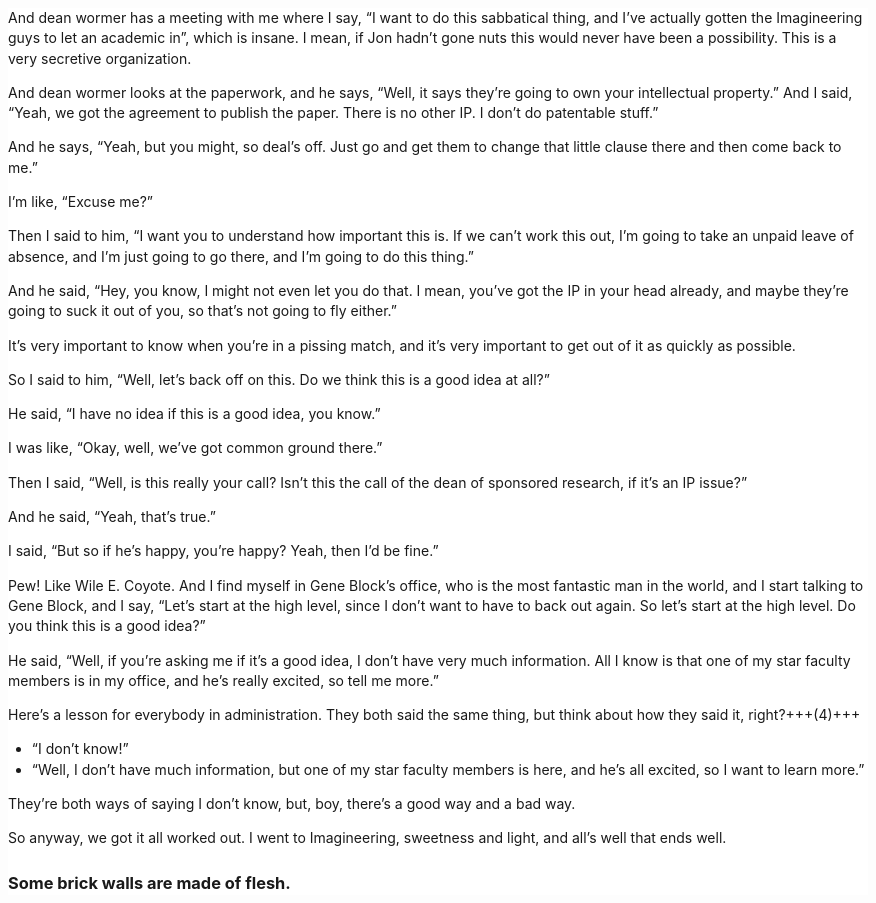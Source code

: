 And dean wormer has a meeting with me where I say, “I want to do this sabbatical thing, and I’ve actually gotten the Imagineering guys to let an academic in”, which is insane. I mean, if Jon hadn’t gone nuts this would never have been a possibility. This is a very secretive organization.

And dean wormer looks at the paperwork, and he says, “Well, it says they’re going to own your intellectual property.” And I said, “Yeah, we got the agreement to publish the paper. There is no other IP. I don’t do patentable stuff.”

And he says, “Yeah, but you might, so deal’s off. Just go and get them to change that little clause there and then come back to me.”

I’m like, “Excuse me?”

Then I said to him, “I want you to understand how important this is. If we can’t work this out, I’m going to take an unpaid leave of absence, and I’m just going to go there, and I’m going to do this thing.”

And he said, “Hey, you know, I might not even let you do that. I mean, you’ve got the IP in your head already, and maybe they’re going to suck it out of you, so that’s not going to fly either.”

It’s very important to know when you’re in a pissing match, and it’s very important to get out of it as quickly as possible.

So I said to him, “Well, let’s back off on this. Do we think this is a good idea at all?”

He said, “I have no idea if this is a good idea, you know.”

I was like, “Okay, well, we’ve got common ground there.”

Then I said, “Well, is this really your call? Isn’t this the call of the dean of sponsored research, if it’s an IP issue?”

And he said, “Yeah, that’s true.”

I said, “But so if he’s happy, you’re happy? Yeah, then I’d be fine.”

Pew! Like Wile E. Coyote. And I find myself in Gene Block’s office, who is the most fantastic man in the world, and I start talking to Gene Block, and I say, “Let’s start at the high level, since I don’t want to have to back out again. So let’s start at the high level. Do you think this is a good idea?”

He said, “Well, if you’re asking me if it’s a good idea, I don’t have very much information. All I know is that one of my star faculty members is in my office, and he’s really excited, so tell me more.”

Here’s a lesson for everybody in administration. They both said the same thing, but think about how they said it, right?+++(4)+++

- “I don’t know!”
- “Well, I don’t have much information, but one of my star faculty members is here, and he’s all excited, so I want to learn more.”

They’re both ways of saying I don’t know, but, boy, there’s a good way and a bad way.

So anyway, we got it all worked out. I went to Imagineering, sweetness and light, and all’s well that ends well.

### Some brick walls are made of flesh.
